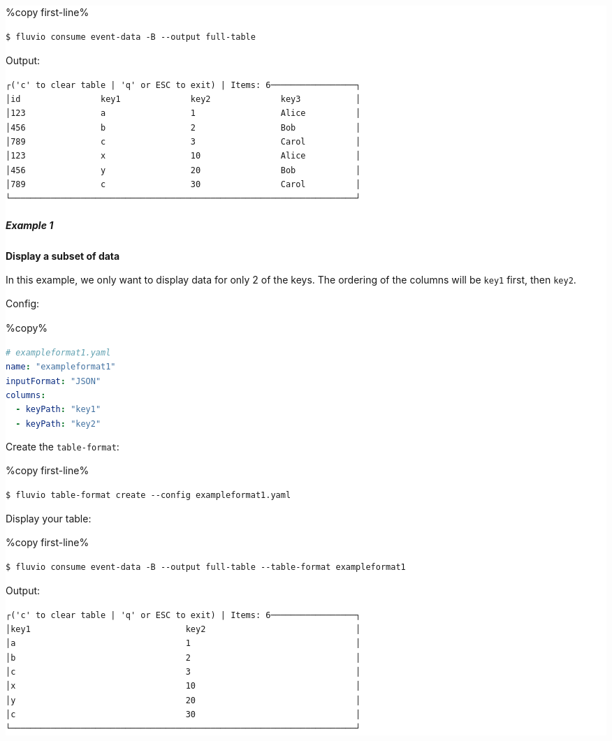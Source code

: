 %copy first-line%
```shell
$ fluvio consume event-data -B --output full-table
```

Output:

```
┌('c' to clear table | 'q' or ESC to exit) | Items: 6─────────────────┐
│id                key1              key2              key3           │
│123               a                 1                 Alice          │
│456               b                 2                 Bob            │
│789               c                 3                 Carol          │
│123               x                 10                Alice          │
│456               y                 20                Bob            │
│789               c                 30                Carol          │
└─────────────────────────────────────────────────────────────────────┘
```


##### Example 1

**Display a subset of data**

In this example, we only want to display data for only 2 of the keys. The ordering of the columns will be `key1` first, then `key2`.

Config:

%copy%
```yaml
# exampleformat1.yaml
name: "exampleformat1"
inputFormat: "JSON"
columns:
  - keyPath: "key1"
  - keyPath: "key2"
```

Create the `table-format`:

%copy first-line%
```shell
$ fluvio table-format create --config exampleformat1.yaml
```

Display your table:

%copy first-line%
```shell
$ fluvio consume event-data -B --output full-table --table-format exampleformat1
```

Output:

```
┌('c' to clear table | 'q' or ESC to exit) | Items: 6─────────────────┐
│key1                               key2                              │
│a                                  1                                 │
│b                                  2                                 │
│c                                  3                                 │
│x                                  10                                │
│y                                  20                                │
│c                                  30                                │
└─────────────────────────────────────────────────────────────────────┘
```
